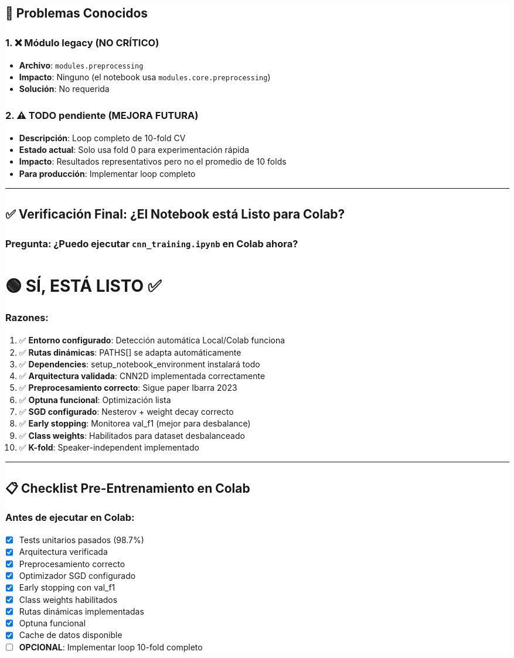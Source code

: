 ## 🚨 Problemas Conocidos

### 1. ❌ Módulo legacy (NO CRÍTICO)
- **Archivo**: `modules.preprocessing`
- **Impacto**: Ninguno (el notebook usa `modules.core.preprocessing`)
- **Solución**: No requerida

### 2. ⚠️ TODO pendiente (MEJORA FUTURA)
- **Descripción**: Loop completo de 10-fold CV
- **Estado actual**: Solo usa fold 0 para experimentación rápida
- **Impacto**: Resultados representativos pero no el promedio de 10 folds
- **Para producción**: Implementar loop completo

---

## ✅ Verificación Final: ¿El Notebook está Listo para Colab?

### Pregunta: ¿Puedo ejecutar `cnn_training.ipynb` en Colab ahora?

# 🟢 SÍ, ESTÁ LISTO ✅

### Razones:

1. ✅ **Entorno configurado**: Detección automática Local/Colab funciona
2. ✅ **Rutas dinámicas**: PATHS[] se adapta automáticamente
3. ✅ **Dependencies**: setup_notebook_environment instalará todo
4. ✅ **Arquitectura validada**: CNN2D implementada correctamente
5. ✅ **Preprocesamiento correcto**: Sigue paper Ibarra 2023
6. ✅ **Optuna funcional**: Optimización lista
7. ✅ **SGD configurado**: Nesterov + weight decay correcto
8. ✅ **Early stopping**: Monitorea val_f1 (mejor para desbalance)
9. ✅ **Class weights**: Habilitados para dataset desbalanceado
10. ✅ **K-fold**: Speaker-independent implementado

---

## 📋 Checklist Pre-Entrenamiento en Colab

### Antes de ejecutar en Colab:

- [x] Tests unitarios pasados (98.7%)
- [x] Arquitectura verificada
- [x] Preprocesamiento correcto
- [x] Optimizador SGD configurado
- [x] Early stopping con val_f1
- [x] Class weights habilitados
- [x] Rutas dinámicas implementadas
- [x] Optuna funcional
- [x] Cache de datos disponible
- [ ] **OPCIONAL**: Implementar loop 10-fold completo

